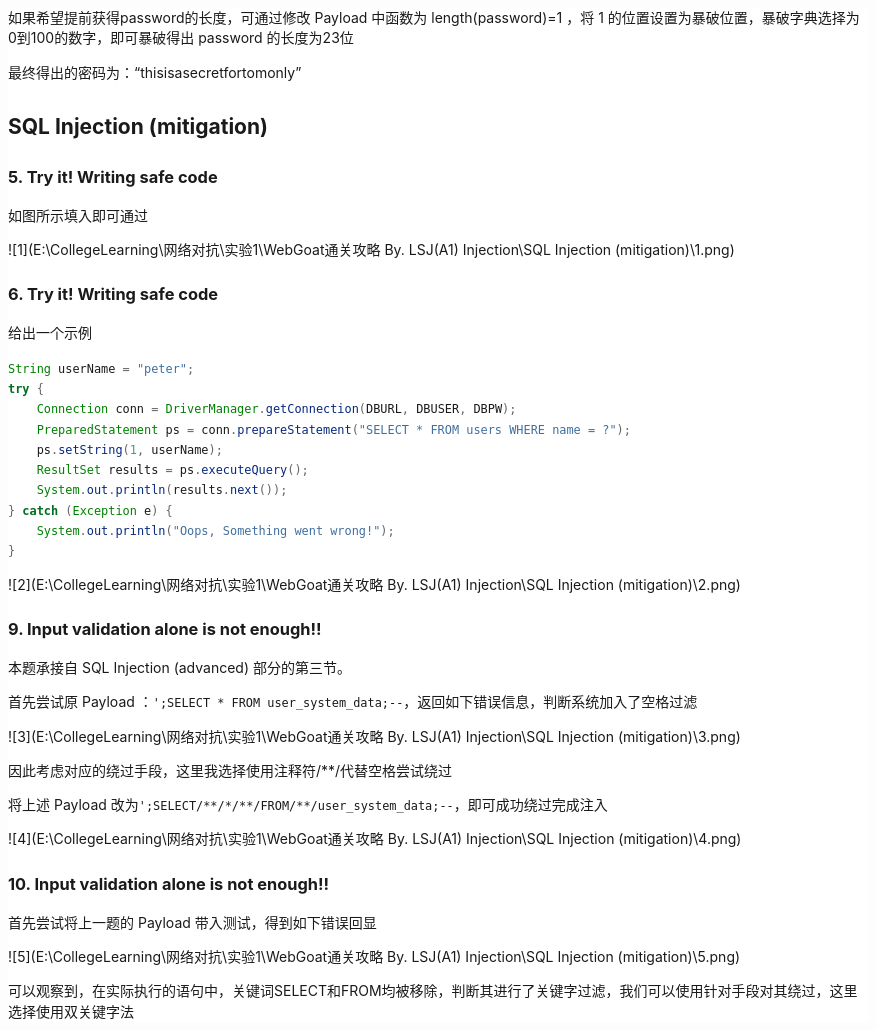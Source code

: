 如果希望提前获得password的长度，可通过修改 Payload 中函数为 length(password)=1 ，将 1 的位置设置为暴破位置，暴破字典选择为0到100的数字，即可暴破得出 password 的长度为23位

最终得出的密码为：“thisisasecretfortomonly”

## SQL Injection (mitigation)

### 5. Try it! Writing safe code

如图所示填入即可通过

![1](E:\CollegeLearning\网络对抗\实验1\WebGoat通关攻略 By. LSJ\(A1) Injection\SQL Injection (mitigation)\1.png)

### 6. Try it! Writing safe code

给出一个示例

```java
String userName = "peter";
try {
    Connection conn = DriverManager.getConnection(DBURL, DBUSER, DBPW);
    PreparedStatement ps = conn.prepareStatement("SELECT * FROM users WHERE name = ?");
    ps.setString(1, userName);
    ResultSet results = ps.executeQuery();
    System.out.println(results.next());
} catch (Exception e) {
    System.out.println("Oops, Something went wrong!");
}
```

![2](E:\CollegeLearning\网络对抗\实验1\WebGoat通关攻略 By. LSJ\(A1) Injection\SQL Injection (mitigation)\2.png)

### 9. Input validation alone is not enough!!

本题承接自 SQL Injection (advanced) 部分的第三节。

首先尝试原 Payload ：```';SELECT * FROM user_system_data;--```，返回如下错误信息，判断系统加入了空格过滤

![3](E:\CollegeLearning\网络对抗\实验1\WebGoat通关攻略 By. LSJ\(A1) Injection\SQL Injection (mitigation)\3.png)

因此考虑对应的绕过手段，这里我选择使用注释符/**/代替空格尝试绕过

将上述 Payload 改为```';SELECT/**/*/**/FROM/**/user_system_data;--```，即可成功绕过完成注入

![4](E:\CollegeLearning\网络对抗\实验1\WebGoat通关攻略 By. LSJ\(A1) Injection\SQL Injection (mitigation)\4.png)

### 10. Input validation alone is not enough!!

首先尝试将上一题的 Payload 带入测试，得到如下错误回显

![5](E:\CollegeLearning\网络对抗\实验1\WebGoat通关攻略 By. LSJ\(A1) Injection\SQL Injection (mitigation)\5.png)

可以观察到，在实际执行的语句中，关键词SELECT和FROM均被移除，判断其进行了关键字过滤，我们可以使用针对手段对其绕过，这里选择使用双关键字法
